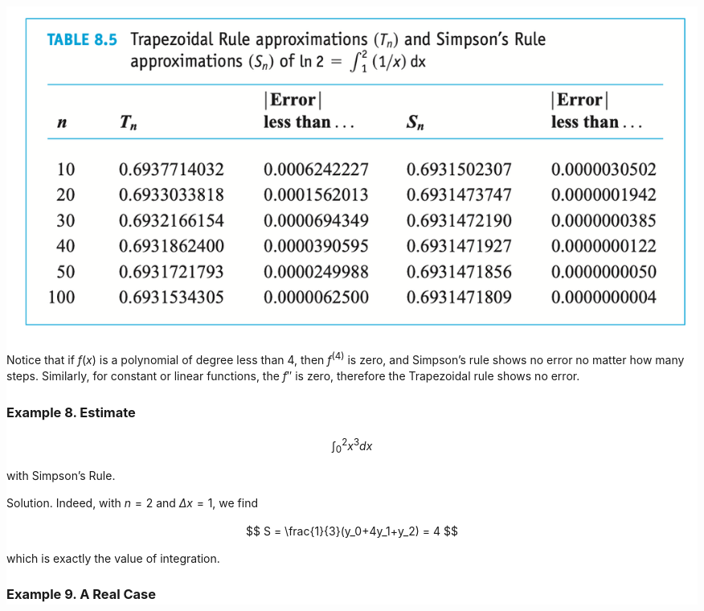 ![Untitled](W7-S2%20Nume%201c898/Untitled%204.png)

Notice that if $f(x)$ is a polynomial of degree less than $4$, then $f^{(4)}$ is zero, and Simpson’s rule shows no error no matter how many steps. Similarly, for constant or linear functions, the $f''$ is zero, therefore the Trapezoidal rule shows no error.  

### Example 8. Estimate

$$
\int_0^2 x^3 dx
$$

with Simpson’s Rule.

Solution. Indeed, with $n=2$ and $\Delta x = 1$, we find 

$$
S = \frac{1}{3}(y_0+4y_1+y_2) = 4
$$

which is exactly the value of integration.

### Example 9. A Real Case
